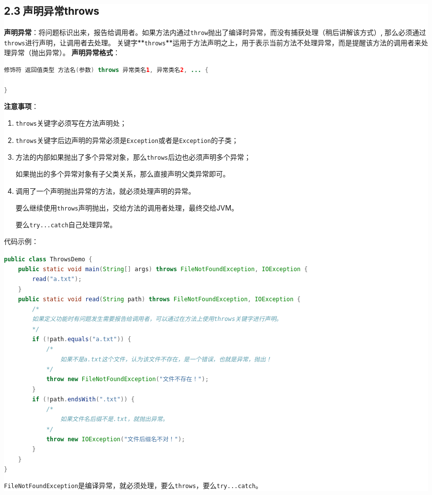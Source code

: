 ## 2.3 声明异常throws

**声明异常**：将问题标识出来，报告给调用者。如果方法内通过`throw`抛出了编译时异常，而没有捕获处理（稍后讲解该方式）, 那么必须通过`throws`进行声明，让调用者去处理。
关键字**`throws`**运用于方法声明之上，用于表示当前方法不处理异常，而是提醒该方法的调用者来处理异常（抛出异常）。
**声明异常格式**：

```java
修饰符 返回值类型 方法名(参数) throws 异常类名1, 异常类名2, ... {
    
}
```

**注意事项**：

1. `throws`关键字必须写在方法声明处；

2. `throws`关键字后边声明的异常必须是`Exception`或者是`Exception`的子类；

3. 方法的内部如果抛出了多个异常对象，那么`throws`后边也必须声明多个异常；

   如果抛出的多个异常对象有子父类关系，那么直接声明父类异常即可。

4. 调用了一个声明抛出异常的方法，就必须处理声明的异常。

   要么继续使用`throws`声明抛出，交给方法的调用者处理，最终交给JVM。

   要么`try...catch`自己处理异常。

代码示例：

```java
public class ThrowsDemo {
    public static void main(String[] args) throws FileNotFoundException, IOException {
        read("a.txt");
    }
    public static void read(String path) throws FileNotFoundException, IOException {
    	/*
    	如果定义功能时有问题发生需要报告给调用者，可以通过在方法上使用throws关键字进行声明。
    	*/
        if (!path.equals("a.txt")) {
            /*
            	如果不是a.txt这个文件，认为该文件不存在，是一个错误，也就是异常，抛出！
            */
            throw new FileNotFoundException("文件不存在！");
        }
        if (!path.endsWith(".txt")) {
            /*
            	如果文件名后缀不是.txt，就抛出异常。
            */
            throw new IOException("文件后缀名不对！");
        }
    }
}
```

`FileNotFoundException`是编译异常，就必须处理，要么`throws`，要么`try...catch`。
